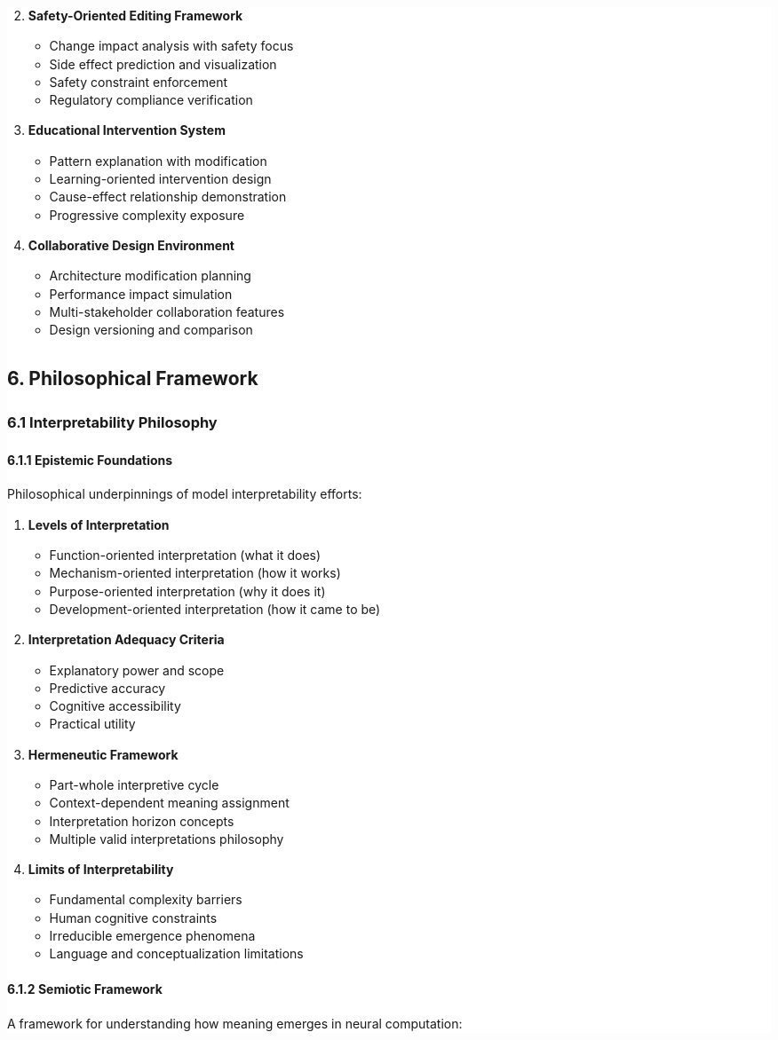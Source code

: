 2. **Safety-Oriented Editing Framework**
   - Change impact analysis with safety focus
   - Side effect prediction and visualization
   - Safety constraint enforcement
   - Regulatory compliance verification

3. **Educational Intervention System**
   - Pattern explanation with modification
   - Learning-oriented intervention design
   - Cause-effect relationship demonstration
   - Progressive complexity exposure

4. **Collaborative Design Environment**
   - Architecture modification planning
   - Performance impact simulation
   - Multi-stakeholder collaboration features
   - Design versioning and comparison

## 6. Philosophical Framework

### 6.1 Interpretability Philosophy

#### 6.1.1 Epistemic Foundations

Philosophical underpinnings of model interpretability efforts:

1. **Levels of Interpretation**
   - Function-oriented interpretation (what it does)
   - Mechanism-oriented interpretation (how it works)
   - Purpose-oriented interpretation (why it does it)
   - Development-oriented interpretation (how it came to be)

2. **Interpretation Adequacy Criteria**
   - Explanatory power and scope
   - Predictive accuracy
   - Cognitive accessibility
   - Practical utility

3. **Hermeneutic Framework**
   - Part-whole interpretive cycle
   - Context-dependent meaning assignment
   - Interpretation horizon concepts
   - Multiple valid interpretations philosophy

4. **Limits of Interpretability**
   - Fundamental complexity barriers
   - Human cognitive constraints
   - Irreducible emergence phenomena
   - Language and conceptualization limitations

#### 6.1.2 Semiotic Framework

A framework for understanding how meaning emerges in neural computation:
